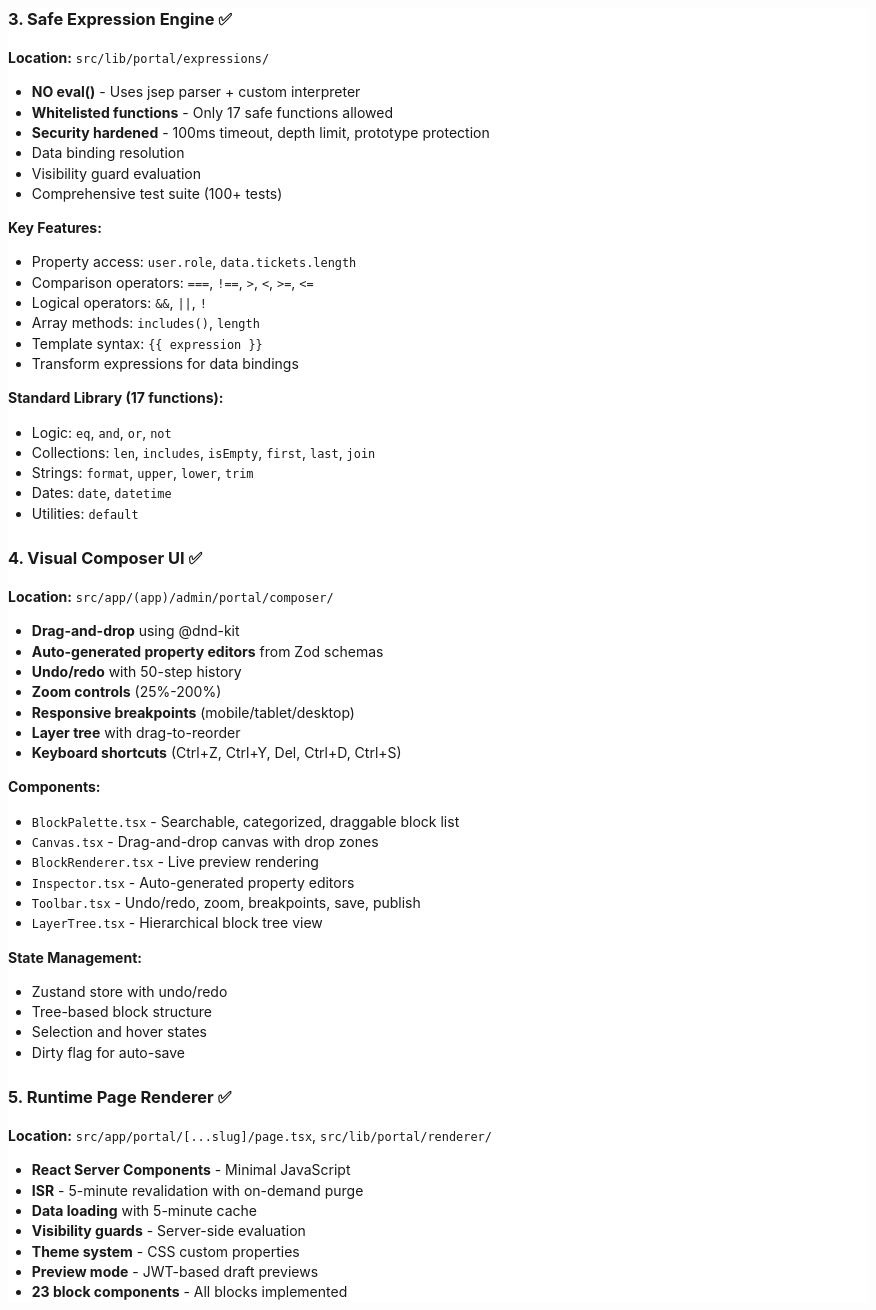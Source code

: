 ### 3. **Safe Expression Engine** ✅
**Location:** `src/lib/portal/expressions/`
- **NO eval()** - Uses jsep parser + custom interpreter
- **Whitelisted functions** - Only 17 safe functions allowed
- **Security hardened** - 100ms timeout, depth limit, prototype protection
- Data binding resolution
- Visibility guard evaluation
- Comprehensive test suite (100+ tests)

**Key Features:**
- Property access: `user.role`, `data.tickets.length`
- Comparison operators: `===`, `!==`, `>`, `<`, `>=`, `<=`
- Logical operators: `&&`, `||`, `!`
- Array methods: `includes()`, `length`
- Template syntax: `{{ expression }}`
- Transform expressions for data bindings

**Standard Library (17 functions):**
- Logic: `eq`, `and`, `or`, `not`
- Collections: `len`, `includes`, `isEmpty`, `first`, `last`, `join`
- Strings: `format`, `upper`, `lower`, `trim`
- Dates: `date`, `datetime`
- Utilities: `default`

### 4. **Visual Composer UI** ✅
**Location:** `src/app/(app)/admin/portal/composer/`
- **Drag-and-drop** using @dnd-kit
- **Auto-generated property editors** from Zod schemas
- **Undo/redo** with 50-step history
- **Zoom controls** (25%-200%)
- **Responsive breakpoints** (mobile/tablet/desktop)
- **Layer tree** with drag-to-reorder
- **Keyboard shortcuts** (Ctrl+Z, Ctrl+Y, Del, Ctrl+D, Ctrl+S)

**Components:**
- `BlockPalette.tsx` - Searchable, categorized, draggable block list
- `Canvas.tsx` - Drag-and-drop canvas with drop zones
- `BlockRenderer.tsx` - Live preview rendering
- `Inspector.tsx` - Auto-generated property editors
- `Toolbar.tsx` - Undo/redo, zoom, breakpoints, save, publish
- `LayerTree.tsx` - Hierarchical block tree view

**State Management:**
- Zustand store with undo/redo
- Tree-based block structure
- Selection and hover states
- Dirty flag for auto-save

### 5. **Runtime Page Renderer** ✅
**Location:** `src/app/portal/[...slug]/page.tsx`, `src/lib/portal/renderer/`
- **React Server Components** - Minimal JavaScript
- **ISR** - 5-minute revalidation with on-demand purge
- **Data loading** with 5-minute cache
- **Visibility guards** - Server-side evaluation
- **Theme system** - CSS custom properties
- **Preview mode** - JWT-based draft previews
- **23 block components** - All blocks implemented
